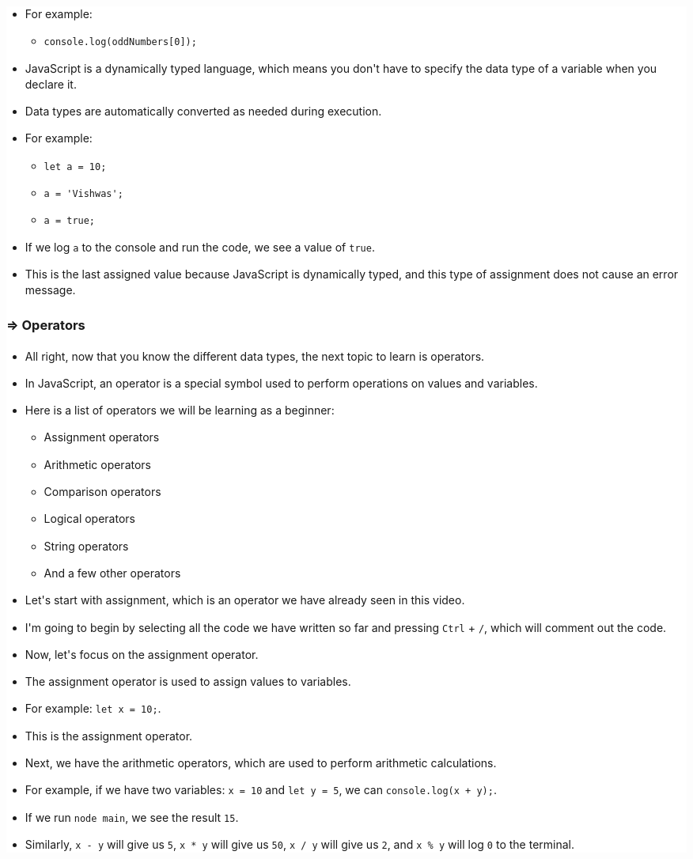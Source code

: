 - For example:

  - `console.log(oddNumbers[0]);`

- JavaScript is a dynamically typed language, which means you don't have to specify the data type of a variable when you declare it.

- Data types are automatically converted as needed during execution.

- For example:

  - `let a = 10;`

  - `a = 'Vishwas';`

  - `a = true;`

- If we log `a` to the console and run the code, we see a value of `true`.

- This is the last assigned value because JavaScript is dynamically typed, and this type of assignment does not cause an error message.

### **=>** Operators

- All right, now that you know the different data types, the next topic to learn is operators.

- In JavaScript, an operator is a special symbol used to perform operations on values and variables.

- Here is a list of operators we will be learning as a beginner:

  - Assignment operators

  - Arithmetic operators

  - Comparison operators

  - Logical operators

  - String operators

  - And a few other operators

- Let's start with assignment, which is an operator we have already seen in this video.

- I'm going to begin by selecting all the code we have written so far and pressing `Ctrl` + `/`, which will comment out the code.

- Now, let's focus on the assignment operator.

- The assignment operator is used to assign values to variables.

- For example: `let x = 10;`.

- This is the assignment operator.

- Next, we have the arithmetic operators, which are used to perform arithmetic calculations.

- For example, if we have two variables: `x = 10` and `let y = 5`, we can `console.log(x + y);`.

- If we run `node main`, we see the result `15`.

- Similarly, `x - y` will give us `5`, `x * y` will give us `50`, `x / y` will give us `2`, and `x % y` will log `0` to the terminal.
